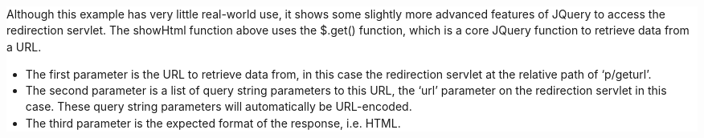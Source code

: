 Although this example has very little real-world use, it shows some slightly more advanced features of JQuery to access the redirection servlet. The showHtml function above uses the $.get() function, which is a core JQuery function to retrieve data from a URL.
* The first parameter is the URL to retrieve data from, in this case the redirection servlet at the relative path of ‘p/geturl’.
* The second parameter is a list of query string parameters to this URL, the ‘url’ parameter on the redirection servlet in this case. These query string parameters will automatically be URL-encoded.
* The third parameter is the expected format of the response, i.e. HTML.
